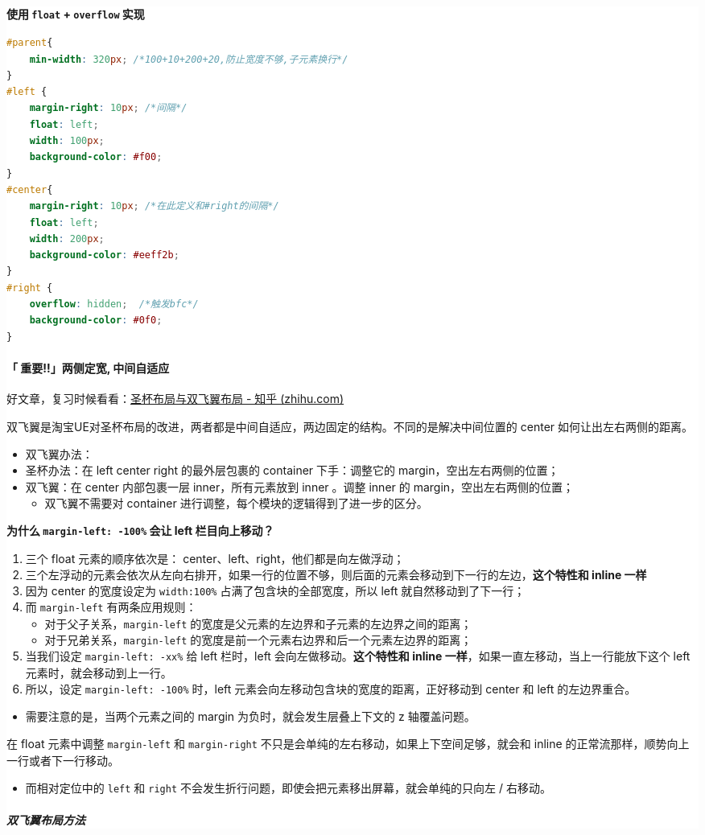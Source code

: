 **使用 `float` + `overflow` 实现**

```css
#parent{
    min-width: 320px; /*100+10+200+20,防止宽度不够,子元素换行*/
}
#left {
    margin-right: 10px; /*间隔*/
    float: left;
    width: 100px;
    background-color: #f00;
}
#center{
    margin-right: 10px; /*在此定义和#right的间隔*/
    float: left;
    width: 200px;
    background-color: #eeff2b;
}
#right {
    overflow: hidden;  /*触发bfc*/
    background-color: #0f0;
}
```

#### 「 重要‼️」两侧定宽, 中间自适应

好文章，复习时候看看：[圣杯布局与双飞翼布局 - 知乎 (zhihu.com)](https://zhuanlan.zhihu.com/p/58355168)

双飞翼是淘宝UE对圣杯布局的改进，两者都是中间自适应，两边固定的结构。不同的是解决中间位置的 center 如何让出左右两侧的距离。

-   双飞翼办法：
-   圣杯办法：在 left center right 的最外层包裹的 container 下手：调整它的 margin，空出左右两侧的位置；
-   双飞翼：在 center 内部包裹一层 inner，所有元素放到 inner 。调整 inner 的 margin，空出左右两侧的位置；
    -   双飞翼不需要对 container 进行调整，每个模块的逻辑得到了进一步的区分。



**为什么 `margin-left: -100%` 会让 left 栏目向上移动？**

1.   三个 float 元素的顺序依次是： center、left、right，他们都是向左做浮动；
2.   三个左浮动的元素会依次从左向右排开，如果一行的位置不够，则后面的元素会移动到下一行的左边，**这个特性和 inline 一样**
3.   因为 center 的宽度设定为 `width:100%` 占满了包含块的全部宽度，所以 left 就自然移动到了下一行；
4.   而 `margin-left` 有两条应用规则：
     -   对于父子关系，`margin-left` 的宽度是父元素的左边界和子元素的左边界之间的距离；
     -   对于兄弟关系，`margin-left` 的宽度是前一个元素右边界和后一个元素左边界的距离；
5.   当我们设定 `margin-left: -xx%` 给 left 栏时，left 会向左做移动。**这个特性和 inline 一样**，如果一直左移动，当上一行能放下这个 left 元素时，就会移动到上一行。
6.   所以，设定 `margin-left: -100%` 时，left 元素会向左移动包含块的宽度的距离，正好移动到 center 和 left 的左边界重合。

-   需要注意的是，当两个元素之间的 margin 为负时，就会发生层叠上下文的 z 轴覆盖问题。

在 float 元素中调整 `margin-left` 和 `margin-right` 不只是会单纯的左右移动，如果上下空间足够，就会和 inline 的正常流那样，顺势向上一行或者下一行移动。

-   而相对定位中的 `left` 和 `right` 不会发生折行问题，即使会把元素移出屏幕，就会单纯的只向左 / 右移动。

##### 双飞翼布局方法
